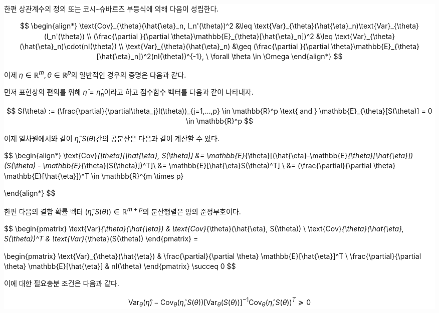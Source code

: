 


한편 상관계수의 정의 또는 코시-슈바르츠 부등식에 의해 다음이 성립한다.


$$
 \begin{align*} \text{Cov}_{\theta}(\hat{\eta}_n, l_n'(\theta))^2 &\leq \text{Var}_{\theta}(\hat{\eta}_n)\text{Var}_{\theta}(l_n'(\theta)) \\ (\frac{\partial }{\partial \theta}\mathbb{E}_{\theta}[\hat{\eta}_n])^2 &\leq  \text{Var}_{\theta}(\hat{\eta}_n)\cdot(nI(\theta)) \\ \text{Var}_{\theta}(\hat{\eta}_n) &\geq (\frac{\partial }{\partial \theta}\mathbb{E}_{\theta}[\hat{\eta}_n])^2(nI(\theta))^{-1}, \ \forall \theta \in \Omega \end{align*}
$$




이제 $\eta \in \mathbb{R}^m, \theta \in \mathbb{R}^p$의 일반적인 경우의 증명은 다음과 같다.

먼저 표현상의 편의를 위해 $\hat{\eta}=\hat{\eta}_n$이라고 하고 점수함수 벡터를 다음과 같이 나타내자.


$$
S(\theta) := (\frac{\partial}{\partial\theta_j}l(\theta))_{j=1,...,p} \in \mathbb{R}^p \text{ and } \mathbb{E}_{\theta}[S(\theta)] = 0 \in \mathbb{R}^p 
$$




이제 일차원에서와 같이 $\hat{\eta}, S(\theta)$간의 공분산은 다음과 같이 계산할 수 있다.


$$
\begin{align*} \text{Cov}_{\theta}[\hat{\eta}, S(\theta)] &= \mathbb{E}_{\theta}[(\hat{\eta}-\mathbb{E}_{\theta}[\hat{\eta}])(S(\theta) - \mathbb{E}_{\theta}[S(\theta)])^T]\\ &= \mathbb{E}[\hat{\eta}S(\theta)^T] \\ &= (\frac{\partial}{\partial \theta} \mathbb{E}[\hat{\eta}])^T \in \mathbb{R}^{m \times p}

\end{align*} 
$$




한편 다음의 결합 확률 벡터 $(\hat{\eta}, S(\theta))\in \mathbb{R}^{m+p}$의 분산행렬은 양의 준정부호이다.


$$
 \begin{pmatrix} \text{Var}_{\theta}(\hat{\eta}) & \text{Cov}_{\theta}(\hat{\eta}, S(\theta)) \\ \text{Cov}_{\theta}(\hat{\eta}, S(\theta))^T & \text{Var}_{\theta}(S(\theta)) \end{pmatrix} =

\begin{pmatrix} \text{Var}_{\theta}(\hat{\eta}) & \frac{\partial}{\partial \theta} \mathbb{E}[\hat{\eta}]^T \\ \frac{\partial}{\partial \theta} \mathbb{E}[\hat{\eta}] & nI(\theta) \end{pmatrix} \succeq 0 
$$




이에 대한 필요충분 조건은 다음과 같다.

 
$$
\text{Var}_{\theta}(\hat{\eta}) - \text{Cov}_{\theta}(\hat{\eta}, S(\theta))[\text{Var}_{\theta}(S(\theta))]^{-1}\text{Cov}_{\theta}(\hat{\eta}, S(\theta))^T \succeq 0
$$

